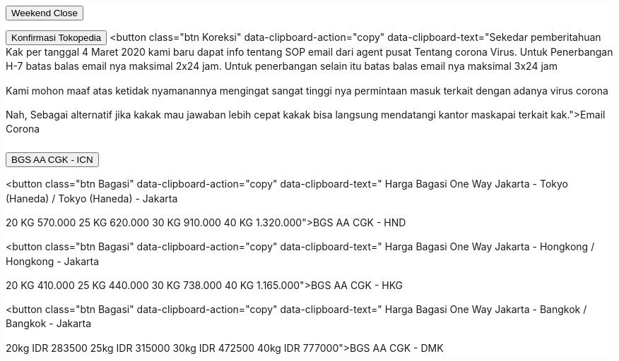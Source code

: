 

<button class="btn Koreksi" data-clipboard-action="copy" data-clipboard-text="
Halo kak. Maaf baru bales. Untuk Weekend kemarin kita close">Weekend Close</button>




<button class="btn Koreksi" data-clipboard-action="copy" data-clipboard-text="
Halo Kak, Kita cek tiket fisik sudah sampai di tempat kakak. Silahkan di konfirmasi barang sudah di terima di Aplikasi Tokopedia nya Supaya kita segera kirim E-Ticket nya ke email kakak. Terima kasih">Konfirmasi Tokopedia</button>
<button class="btn Koreksi" data-clipboard-action="copy" data-clipboard-text="Sekedar pemberitahuan Kak per tanggal 4 Maret 2020 kami baru dapat info tentang SOP email dari agent pusat Tentang corona Virus. Untuk Penerbangan H-7 batas balas email nya maksimal 2x24 jam. Untuk penerbangan selain itu batas balas email nya maksimal 3x24 jam

Kami mohon maaf atas ketidak nyamanannya mengingat sangat tinggi nya permintaan masuk terkait dengan adanya virus corona

Nah, Sebagai alternatif jika kakak mau jawaban lebih cepat kakak bisa langsung mendatangi kantor maskapai terkait kak.">Email Corona</button>
<h3></h3>

<button class="btn Bagasi" data-clipboard-action="copy" data-clipboard-text="
Harga Bagasi One Way
Jakarta - Seoul / Seoul - Jakarta
20 KG = 620.000
25 KG = 700.000
30 KG = 999.999
40 KG = 1.440.000">BGS AA CGK - ICN</button>

<button class="btn Bagasi" data-clipboard-action="copy" data-clipboard-text="
Harga Bagasi One Way
Jakarta - Tokyo (Haneda) /  Tokyo (Haneda) - Jakarta

20 KG 570.000
25 KG 620.000
30 KG 910.000 
40 KG 1.320.000">BGS AA CGK - HND</button>

<button class="btn Bagasi" data-clipboard-action="copy" data-clipboard-text="
Harga Bagasi One Way
Jakarta - Hongkong /  Hongkong - Jakarta

20 KG 410.000
25 KG 440.000
30 KG 738.000 
40 KG 1.165.000">BGS AA CGK - HKG</button>

<button class="btn Bagasi" data-clipboard-action="copy" data-clipboard-text="
Harga Bagasi One Way
Jakarta - Bangkok / Bangkok - Jakarta

20kg	IDR 283500
25kg	IDR 315000
30kg	IDR 472500
40kg	IDR 777000">BGS AA CGK - DMK</button>
